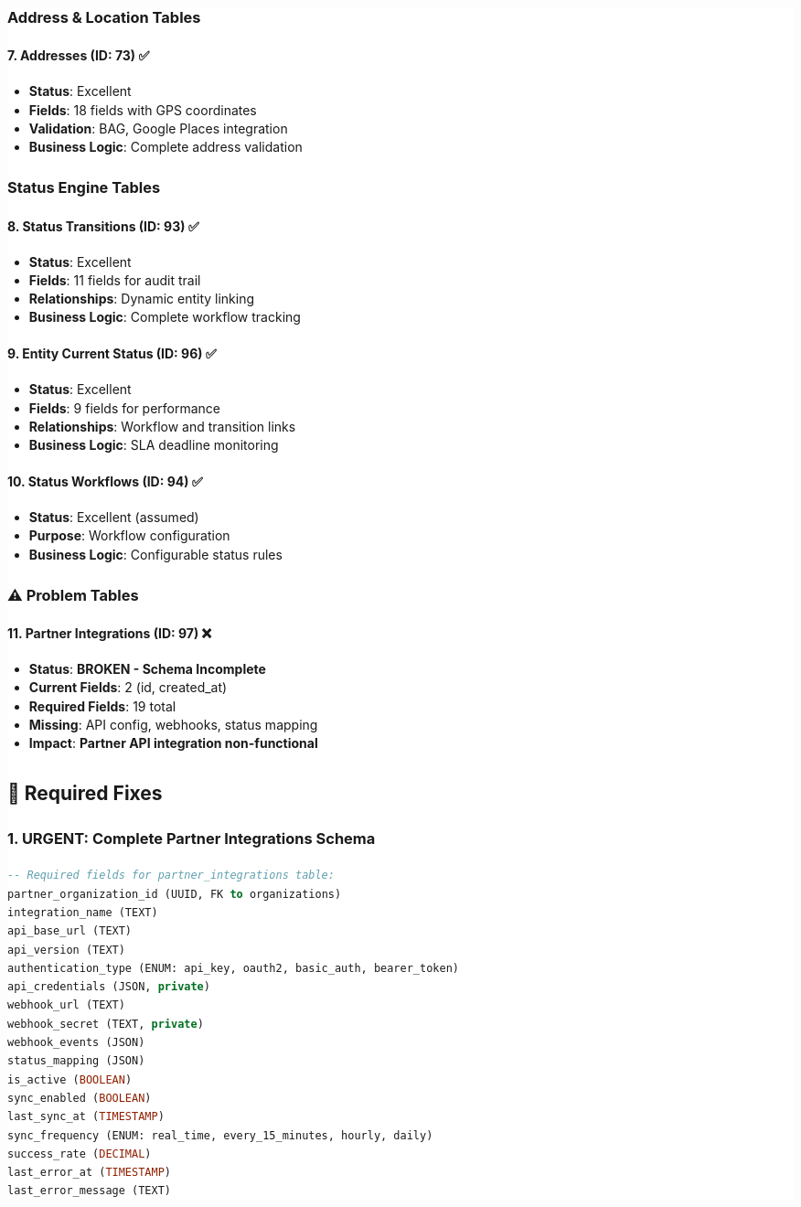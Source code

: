 ### **Address & Location Tables**

#### **7. Addresses (ID: 73) ✅**
- **Status**: Excellent
- **Fields**: 18 fields with GPS coordinates
- **Validation**: BAG, Google Places integration
- **Business Logic**: Complete address validation

### **Status Engine Tables**

#### **8. Status Transitions (ID: 93) ✅**
- **Status**: Excellent
- **Fields**: 11 fields for audit trail
- **Relationships**: Dynamic entity linking
- **Business Logic**: Complete workflow tracking

#### **9. Entity Current Status (ID: 96) ✅**
- **Status**: Excellent
- **Fields**: 9 fields for performance
- **Relationships**: Workflow and transition links
- **Business Logic**: SLA deadline monitoring

#### **10. Status Workflows (ID: 94) ✅**
- **Status**: Excellent (assumed)
- **Purpose**: Workflow configuration
- **Business Logic**: Configurable status rules

### **⚠️ Problem Tables**

#### **11. Partner Integrations (ID: 97) ❌**
- **Status**: **BROKEN - Schema Incomplete**
- **Current Fields**: 2 (id, created_at)
- **Required Fields**: 19 total
- **Missing**: API config, webhooks, status mapping
- **Impact**: **Partner API integration non-functional**

## 🔧 **Required Fixes**

### **1. URGENT: Complete Partner Integrations Schema**

```sql
-- Required fields for partner_integrations table:
partner_organization_id (UUID, FK to organizations)
integration_name (TEXT)
api_base_url (TEXT)
api_version (TEXT)
authentication_type (ENUM: api_key, oauth2, basic_auth, bearer_token)
api_credentials (JSON, private)
webhook_url (TEXT)
webhook_secret (TEXT, private)
webhook_events (JSON)
status_mapping (JSON)
is_active (BOOLEAN)
sync_enabled (BOOLEAN)
last_sync_at (TIMESTAMP)
sync_frequency (ENUM: real_time, every_15_minutes, hourly, daily)
success_rate (DECIMAL)
last_error_at (TIMESTAMP)
last_error_message (TEXT)
```
